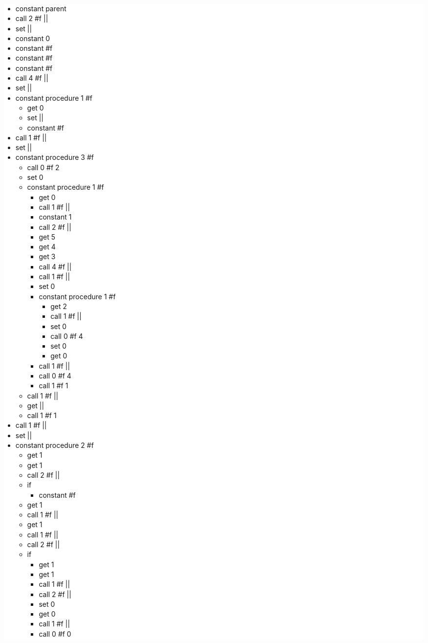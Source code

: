 - constant parent
- call 2 #f ||
- set ||
- constant 0
- constant #f
- constant #f
- constant #f
- call 4 #f ||
- set ||
- constant procedure 1 #f
  - get 0
  - set ||
  - constant #f
- call 1 #f ||
- set ||
- constant procedure 3 #f
  - call 0 #f 2
  - set 0
  - constant procedure 1 #f
    - get 0
    - call 1 #f ||
    - constant 1
    - call 2 #f ||
    - get 5
    - get 4
    - get 3
    - call 4 #f ||
    - call 1 #f ||
    - set 0
    - constant procedure 1 #f
      - get 2
      - call 1 #f ||
      - set 0
      - call 0 #f 4
      - set 0
      - get 0
    - call 1 #f ||
    - call 0 #f 4
    - call 1 #f 1
  - call 1 #f ||
  - get ||
  - call 1 #f 1
- call 1 #f ||
- set ||
- constant procedure 2 #f
  - get 1
  - get 1
  - call 2 #f ||
  - if
    - constant #f
  - get 1
  - call 1 #f ||
  - get 1
  - call 1 #f ||
  - call 2 #f ||
  - if
    - get 1
    - get 1
    - call 1 #f ||
    - call 2 #f ||
    - set 0
    - get 0
    - call 1 #f ||
    - call 0 #f 0